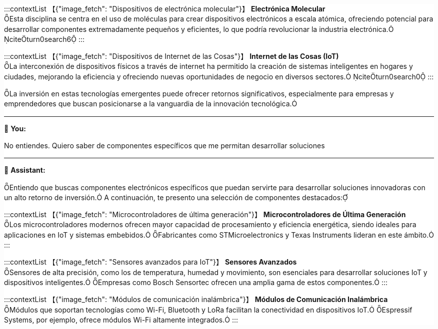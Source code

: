 :::contextList
【{"image_fetch": "Dispositivos de electrónica molecular"}】
**Electrónica Molecular**  
Esta disciplina se centra en el uso de moléculas para crear dispositivos electrónicos a escala atómica, ofreciendo potencial para desarrollar componentes extremadamente pequeños y eficientes, lo que podría revolucionar la industria electrónica. citeturn0search6
:::

:::contextList
【{"image_fetch": "Dispositivos de Internet de las Cosas"}】
**Internet de las Cosas (IoT)**  
La interconexión de dispositivos físicos a través de internet ha permitido la creación de sistemas inteligentes en hogares y ciudades, mejorando la eficiencia y ofreciendo nuevas oportunidades de negocio en diversos sectores. citeturn0search0
:::

La inversión en estas tecnologías emergentes puede ofrecer retornos significativos, especialmente para empresas y emprendedores que buscan posicionarse a la vanguardia de la innovación tecnológica.

---

🙋 **You:**

No entiendes. Quiero saber de componentes específicos que me permitan desarrollar soluciones

---

🤖 **Assistant:**

Entiendo que buscas componentes electrónicos específicos que puedan servirte para desarrollar soluciones innovadoras con un alto retorno de inversión. A continuación, te presento una selección de componentes destacados:

:::contextList
【{"image_fetch": "Microcontroladores de última generación"}】
**Microcontroladores de Última Generación**  
Los microcontroladores modernos ofrecen mayor capacidad de procesamiento y eficiencia energética, siendo ideales para aplicaciones en IoT y sistemas embebidos. Fabricantes como STMicroelectronics y Texas Instruments lideran en este ámbito.
:::

:::contextList
【{"image_fetch": "Sensores avanzados para IoT"}】
**Sensores Avanzados**  
Sensores de alta precisión, como los de temperatura, humedad y movimiento, son esenciales para desarrollar soluciones IoT y dispositivos inteligentes. Empresas como Bosch Sensortec ofrecen una amplia gama de estos componentes.
:::

:::contextList
【{"image_fetch": "Módulos de comunicación inalámbrica"}】
**Módulos de Comunicación Inalámbrica**  
Módulos que soportan tecnologías como Wi-Fi, Bluetooth y LoRa facilitan la conectividad en dispositivos IoT. Espressif Systems, por ejemplo, ofrece módulos Wi-Fi altamente integrados.
:::
